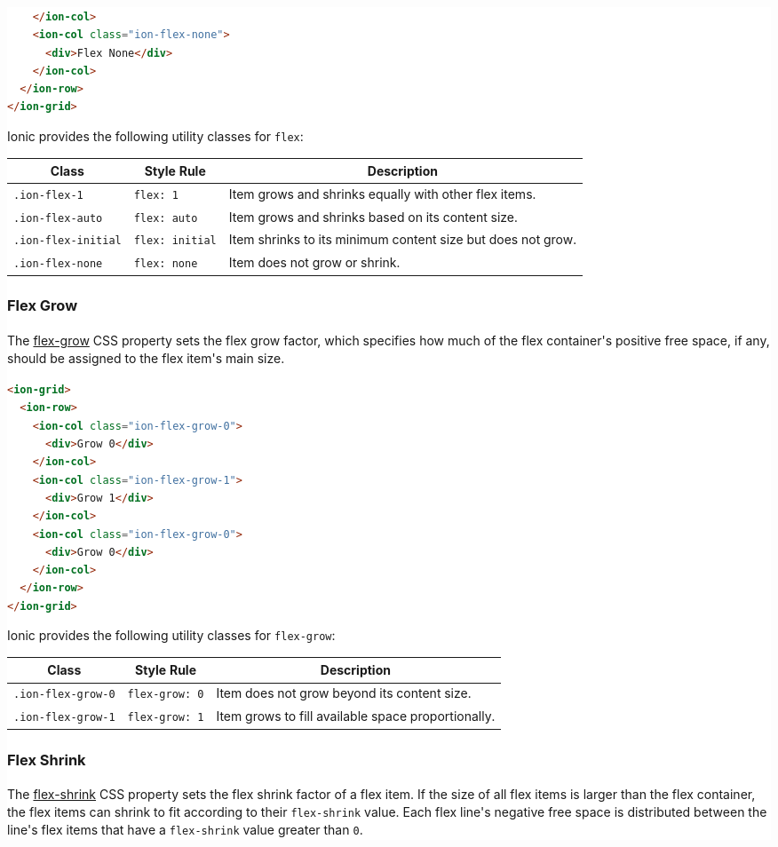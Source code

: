 ```html
    </ion-col>
    <ion-col class="ion-flex-none">
      <div>Flex None</div>
    </ion-col>
  </ion-row>
</ion-grid>
```

Ionic provides the following utility classes for `flex`:

| Class               | Style Rule            | Description                                                                 |
| ------------------- | --------------------- | --------------------------------------------------------------------------- |
| `.ion-flex-1`       | `flex: 1`             | Item grows and shrinks equally with other flex items.                      |
| `.ion-flex-auto`    | `flex: auto`          | Item grows and shrinks based on its content size.                          |
| `.ion-flex-initial` | `flex: initial`       | Item shrinks to its minimum content size but does not grow.                |
| `.ion-flex-none`    | `flex: none`          | Item does not grow or shrink.                                              |

### Flex Grow

The [flex-grow](https://developer.mozilla.org/en-US/docs/Web/CSS/flex-grow) CSS property sets the flex grow factor, which specifies how much of the flex container's positive free space, if any, should be assigned to the flex item's main size.

```html
<ion-grid>
  <ion-row>
    <ion-col class="ion-flex-grow-0">
      <div>Grow 0</div>
    </ion-col>
    <ion-col class="ion-flex-grow-1">
      <div>Grow 1</div>
    </ion-col>
    <ion-col class="ion-flex-grow-0">
      <div>Grow 0</div>
    </ion-col>
  </ion-row>
</ion-grid>
```

Ionic provides the following utility classes for `flex-grow`:

| Class                | Style Rule           | Description                                                                 |
| -------------------- | -------------------- | --------------------------------------------------------------------------- |
| `.ion-flex-grow-0`   | `flex-grow: 0`       | Item does not grow beyond its content size.                                |
| `.ion-flex-grow-1`   | `flex-grow: 1`       | Item grows to fill available space proportionally.                         |

### Flex Shrink

The [flex-shrink](https://developer.mozilla.org/en-US/docs/Web/CSS/flex-shrink) CSS property sets the flex shrink factor of a flex item. If the size of all flex items is larger than the flex container, the flex items can shrink to fit according to their `flex-shrink` value. Each flex line's negative free space is distributed between the line's flex items that have a `flex-shrink` value greater than `0`.

